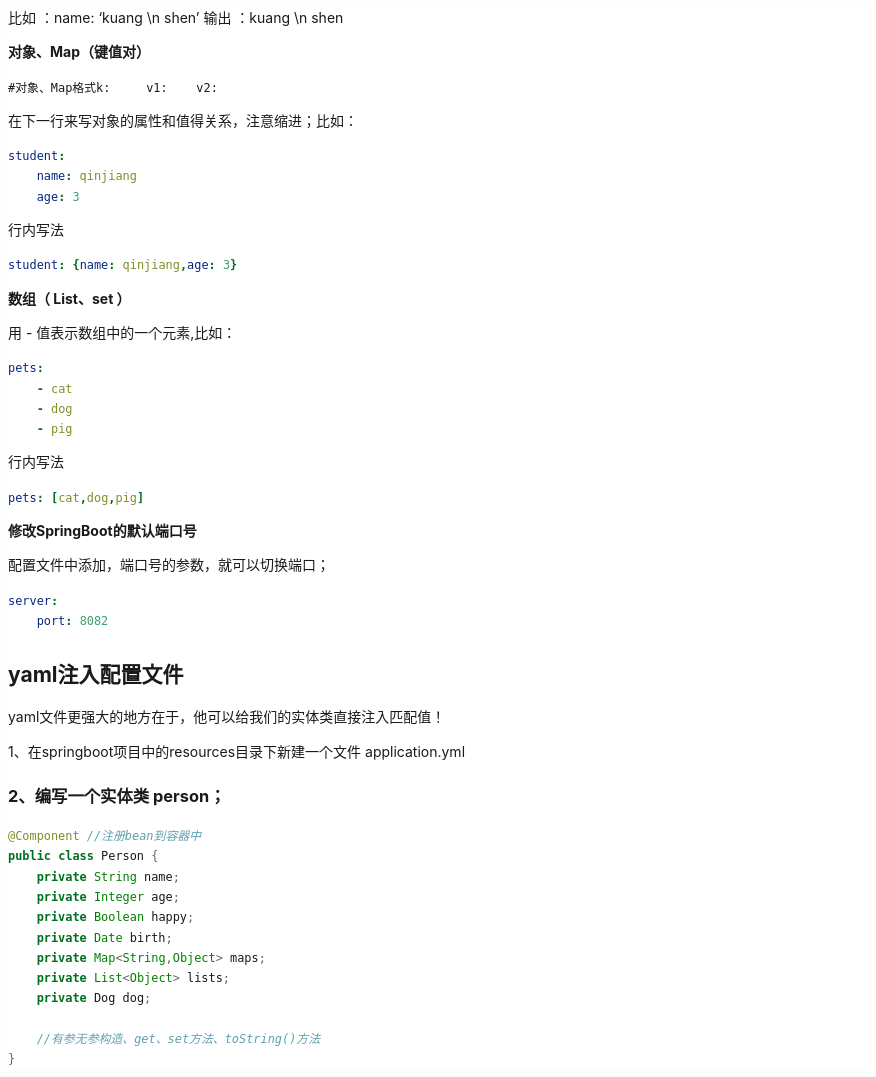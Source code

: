   比如 ：name: ‘kuang \n shen’  输出 ：kuang  \n  shen

**对象、Map（键值对）**

```
#对象、Map格式k:     v1:    v2:
```

在下一行来写对象的属性和值得关系，注意缩进；比如：

```yaml
student:  
    name: qinjiang 
    age: 3
```

行内写法

```yaml
student: {name: qinjiang,age: 3}
```

**数组（ List、set ）**

用 - 值表示数组中的一个元素,比如：

```yaml
pets: 
    - cat 
    - dog 
    - pig
```

行内写法

```yaml
pets: [cat,dog,pig]
```

**修改SpringBoot的默认端口号**

配置文件中添加，端口号的参数，就可以切换端口；

```yaml
server:
	port: 8082
```

## yaml注入配置文件

yaml文件更强大的地方在于，他可以给我们的实体类直接注入匹配值！

1、在springboot项目中的resources目录下新建一个文件 application.yml

### 2、编写一个实体类 person；

```java
@Component //注册bean到容器中
public class Person {
    private String name;
    private Integer age;
    private Boolean happy;
    private Date birth;
    private Map<String,Object> maps;
    private List<Object> lists;
    private Dog dog;

    //有参无参构造、get、set方法、toString()方法  
}
```
